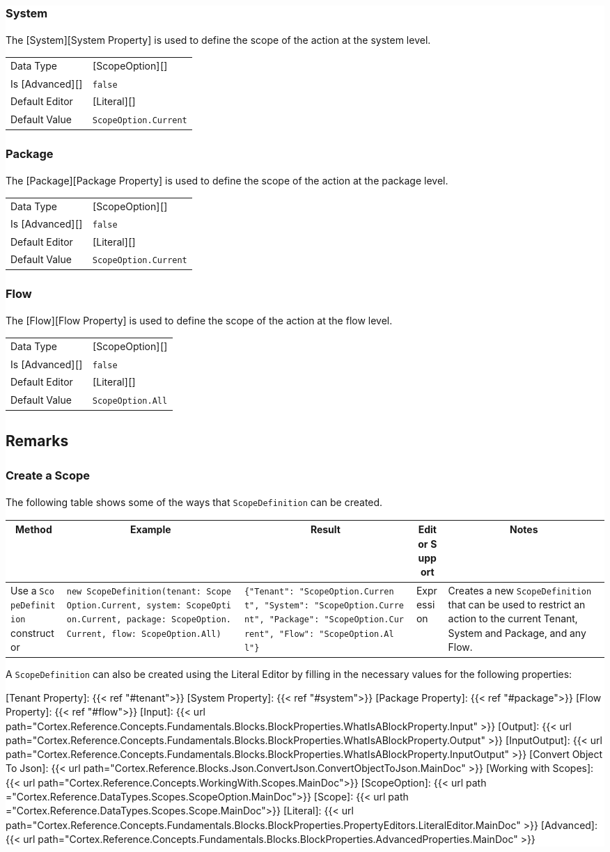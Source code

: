### System

The [System][System Property] is used to define the scope of the action at the system level.

|                 |                       |
|-----------------|-----------------------|
| Data Type       | [ScopeOption][]       |
| Is [Advanced][] | `false`               |
| Default Editor  | [Literal][]           |
| Default Value   | `ScopeOption.Current` |

### Package

The [Package][Package Property] is used to define the scope of the action at the package level.

|                 |                       |
|-----------------|-----------------------|
| Data Type       | [ScopeOption][]       |
| Is [Advanced][] | `false`               |
| Default Editor  | [Literal][]           |
| Default Value   | `ScopeOption.Current` |

### Flow

The [Flow][Flow Property] is used to define the scope of the action at the flow level.

|                 |                       |
|-----------------|-----------------------|
| Data Type       | [ScopeOption][]       |
| Is [Advanced][] | `false`               |
| Default Editor  | [Literal][]           |
| Default Value   | `ScopeOption.All` |

## Remarks

### Create a Scope

The following table shows some of the ways that `ScopeDefinition` can be created.

| Method                    | Example                                                               | Result                                                               | Editor&nbsp;Support | Notes                                                                                          |
|---------------------------|-----------------------------------------------------------------------|----------------------------------------------------------------------|---------------------|------------------------------------------------------------------------------------------------|
| Use a `ScopeDefinition` constructor | `new ScopeDefinition(tenant: ScopeOption.Current, system: ScopeOption.Current, package: ScopeOption.Current, flow: ScopeOption.All)` | `{"Tenant": "ScopeOption.Current", "System": "ScopeOption.Current", "Package": "ScopeOption.Current", "Flow": "ScopeOption.All"}` | Expression          | Creates a new `ScopeDefinition` that can be used to restrict an action to the current Tenant, System and Package, and any Flow. |

A `ScopeDefinition` can also be created using the Literal Editor by filling in the necessary values for the following properties:


[Tenant Property]: {{< ref "#tenant">}}
[System Property]: {{< ref "#system">}}
[Package Property]: {{< ref "#package">}}
[Flow Property]: {{< ref "#flow">}}
[Input]: {{< url path="Cortex.Reference.Concepts.Fundamentals.Blocks.BlockProperties.WhatIsABlockProperty.Input" >}}
[Output]: {{< url path="Cortex.Reference.Concepts.Fundamentals.Blocks.BlockProperties.WhatIsABlockProperty.Output" >}}
[InputOutput]: {{< url path="Cortex.Reference.Concepts.Fundamentals.Blocks.BlockProperties.WhatIsABlockProperty.InputOutput" >}}
[Convert Object To Json]: {{< url path="Cortex.Reference.Blocks.Json.ConvertJson.ConvertObjectToJson.MainDoc" >}}
[Working with Scopes]: {{< url path="Cortex.Reference.Concepts.WorkingWith.Scopes.MainDoc">}}
[ScopeOption]: {{< url path ="Cortex.Reference.DataTypes.Scopes.ScopeOption.MainDoc">}}
[Scope]: {{< url path ="Cortex.Reference.DataTypes.Scopes.Scope.MainDoc">}}
[Literal]: {{< url path="Cortex.Reference.Concepts.Fundamentals.Blocks.BlockProperties.PropertyEditors.LiteralEditor.MainDoc" >}}
[Advanced]: {{< url path="Cortex.Reference.Concepts.Fundamentals.Blocks.BlockProperties.AdvancedProperties.MainDoc" >}}